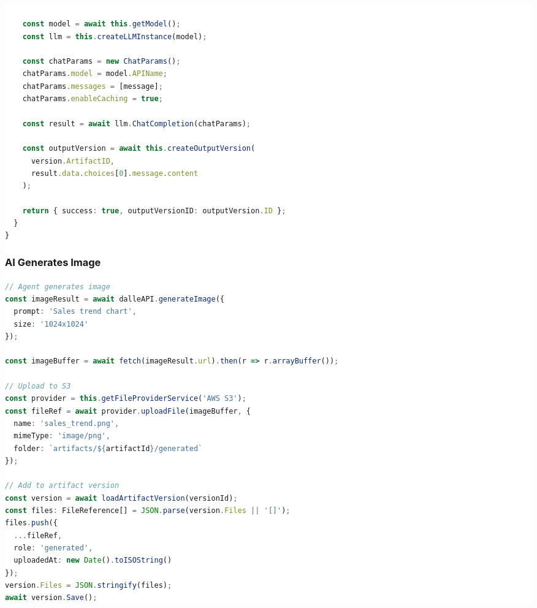 ```typescript

    const model = await this.getModel();
    const llm = this.createLLMInstance(model);

    const chatParams = new ChatParams();
    chatParams.model = model.APIName;
    chatParams.messages = [message];
    chatParams.enableCaching = true;

    const result = await llm.ChatCompletion(chatParams);

    const outputVersion = await this.createOutputVersion(
      version.ArtifactID,
      result.data.choices[0].message.content
    );

    return { success: true, outputVersionID: outputVersion.ID };
  }
}
```

### AI Generates Image

```typescript
// Agent generates image
const imageResult = await dalleAPI.generateImage({
  prompt: 'Sales trend chart',
  size: '1024x1024'
});

const imageBuffer = await fetch(imageResult.url).then(r => r.arrayBuffer());

// Upload to S3
const provider = this.getFileProviderService('AWS S3');
const fileRef = await provider.uploadFile(imageBuffer, {
  name: 'sales_trend.png',
  mimeType: 'image/png',
  folder: `artifacts/${artifactId}/generated`
});

// Add to artifact version
const version = await loadArtifactVersion(versionId);
const files: FileReference[] = JSON.parse(version.Files || '[]');
files.push({
  ...fileRef,
  role: 'generated',
  uploadedAt: new Date().toISOString()
});
version.Files = JSON.stringify(files);
await version.Save();
```
